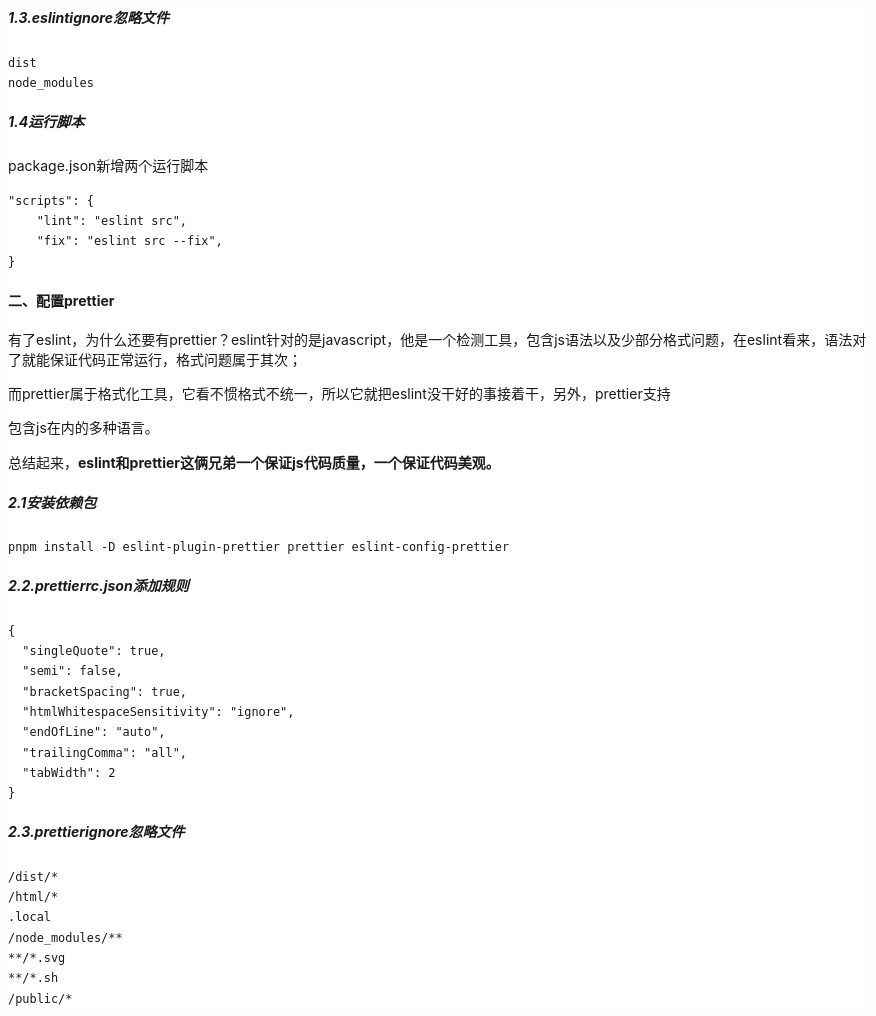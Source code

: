 ##### 1.3.eslintignore忽略文件

```
dist
node_modules
```

##### 1.4运行脚本

package.json新增两个运行脚本

```
"scripts": {
    "lint": "eslint src",
    "fix": "eslint src --fix",
}
```

#### 二、配置**prettier**

有了eslint，为什么还要有prettier？eslint针对的是javascript，他是一个检测工具，包含js语法以及少部分格式问题，在eslint看来，语法对了就能保证代码正常运行，格式问题属于其次；

而prettier属于格式化工具，它看不惯格式不统一，所以它就把eslint没干好的事接着干，另外，prettier支持

包含js在内的多种语言。

总结起来，**eslint和prettier这俩兄弟一个保证js代码质量，一个保证代码美观。**

##### 2.1安装依赖包

```
pnpm install -D eslint-plugin-prettier prettier eslint-config-prettier
```

##### 2.2.prettierrc.json添加规则

```
{
  "singleQuote": true,
  "semi": false,
  "bracketSpacing": true,
  "htmlWhitespaceSensitivity": "ignore",
  "endOfLine": "auto",
  "trailingComma": "all",
  "tabWidth": 2
}
```

##### 2.3.prettierignore忽略文件

```
/dist/*
/html/*
.local
/node_modules/**
**/*.svg
**/*.sh
/public/*
```
